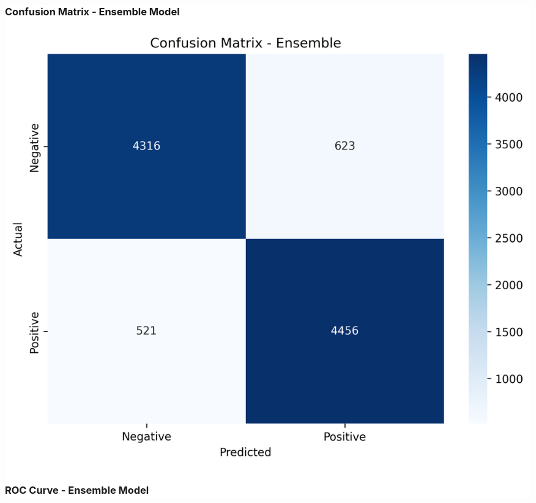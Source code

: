 

### Confusion Matrix - Ensemble Model
![Ensemble Confusion Matrix](results/plots/Confusion%20Matrix%20-%20Ensemble.png)

### ROC Curve - Ensemble Model
